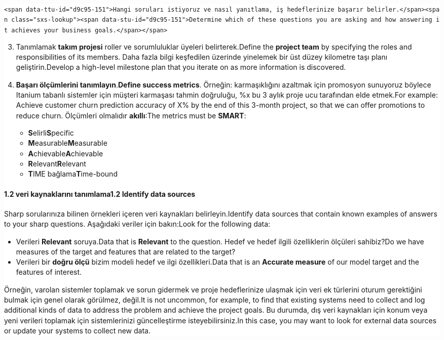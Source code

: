 
    <span data-ttu-id="d9c95-151">Hangi soruları istiyoruz ve nasıl yanıtlama, iş hedeflerinize başarır belirler.</span><span class="sxs-lookup"><span data-stu-id="d9c95-151">Determine which of these questions you are asking and how answering it achieves your business goals.</span></span>

3. <span data-ttu-id="d9c95-152">Tanımlamak **takım projesi** roller ve sorumluluklar üyeleri belirterek.</span><span class="sxs-lookup"><span data-stu-id="d9c95-152">Define the **project team** by specifying the roles and responsibilities of its members.</span></span> <span data-ttu-id="d9c95-153">Daha fazla bilgi keşfedilen üzerinde yinelemek bir üst düzey kilometre taşı planı geliştirin.</span><span class="sxs-lookup"><span data-stu-id="d9c95-153">Develop a high-level milestone plan that you iterate on as more information is discovered.</span></span>  

4. <span data-ttu-id="d9c95-154">**Başarı ölçümlerini tanımlayın**.</span><span class="sxs-lookup"><span data-stu-id="d9c95-154">**Define success metrics**.</span></span> <span data-ttu-id="d9c95-155">Örneğin: karmaşıklığını azaltmak için promosyon sunuyoruz böylece Itanium tabanlı sistemler için müşteri karmaşası tahmin doğruluğu, %x bu 3 aylık proje ucu tarafından elde etmek.</span><span class="sxs-lookup"><span data-stu-id="d9c95-155">For example: Achieve customer churn prediction accuracy of X% by the end of this 3-month project, so that we can offer promotions to reduce churn.</span></span> <span data-ttu-id="d9c95-156">Ölçümleri olmalıdır **akıllı**:</span><span class="sxs-lookup"><span data-stu-id="d9c95-156">The metrics must be **SMART**:</span></span> 
   * <span data-ttu-id="d9c95-157">**S**elirli</span><span class="sxs-lookup"><span data-stu-id="d9c95-157">**S**pecific</span></span> 
   * <span data-ttu-id="d9c95-158">**M**easurable</span><span class="sxs-lookup"><span data-stu-id="d9c95-158">**M**easurable</span></span>
   * <span data-ttu-id="d9c95-159">**A**chievable</span><span class="sxs-lookup"><span data-stu-id="d9c95-159">**A**chievable</span></span> 
   * <span data-ttu-id="d9c95-160">**R**elevant</span><span class="sxs-lookup"><span data-stu-id="d9c95-160">**R**elevant</span></span> 
   * <span data-ttu-id="d9c95-161">**T**IME bağlama</span><span class="sxs-lookup"><span data-stu-id="d9c95-161">**T**ime-bound</span></span> 

#### <a name="12-identify-data-sources"></a><span data-ttu-id="d9c95-162">1.2 veri kaynaklarını tanımlama</span><span class="sxs-lookup"><span data-stu-id="d9c95-162">1.2 Identify data sources</span></span>
<span data-ttu-id="d9c95-163">Sharp sorularınıza bilinen örnekleri içeren veri kaynakları belirleyin.</span><span class="sxs-lookup"><span data-stu-id="d9c95-163">Identify data sources that contain known examples of answers to your sharp questions.</span></span> <span data-ttu-id="d9c95-164">Aşağıdaki veriler için bakın:</span><span class="sxs-lookup"><span data-stu-id="d9c95-164">Look for the following data:</span></span>

* <span data-ttu-id="d9c95-165">Verileri **Relevant** soruya.</span><span class="sxs-lookup"><span data-stu-id="d9c95-165">Data that is **Relevant** to the question.</span></span> <span data-ttu-id="d9c95-166">Hedef ve hedef ilgili özelliklerin ölçüleri sahibiz?</span><span class="sxs-lookup"><span data-stu-id="d9c95-166">Do we have measures of the target and features that are related to the target?</span></span>
* <span data-ttu-id="d9c95-167">Verileri bir **doğru ölçü** bizim modeli hedef ve ilgi özellikleri.</span><span class="sxs-lookup"><span data-stu-id="d9c95-167">Data that is an **Accurate measure** of our model target and the features of interest.</span></span>

<span data-ttu-id="d9c95-168">Örneğin, varolan sistemler toplamak ve sorun gidermek ve proje hedeflerinize ulaşmak için veri ek türlerini oturum gerektiğini bulmak için genel olarak görülmez, değil.</span><span class="sxs-lookup"><span data-stu-id="d9c95-168">It is not uncommon, for example, to find that existing systems need to collect and log additional kinds of data to address the problem and achieve the project goals.</span></span> <span data-ttu-id="d9c95-169">Bu durumda, dış veri kaynakları için konum veya yeni verileri toplamak için sistemlerinizi güncelleştirme isteyebilirsiniz.</span><span class="sxs-lookup"><span data-stu-id="d9c95-169">In this case, you may want to look for external data sources or update your systems to collect new data.</span></span>
